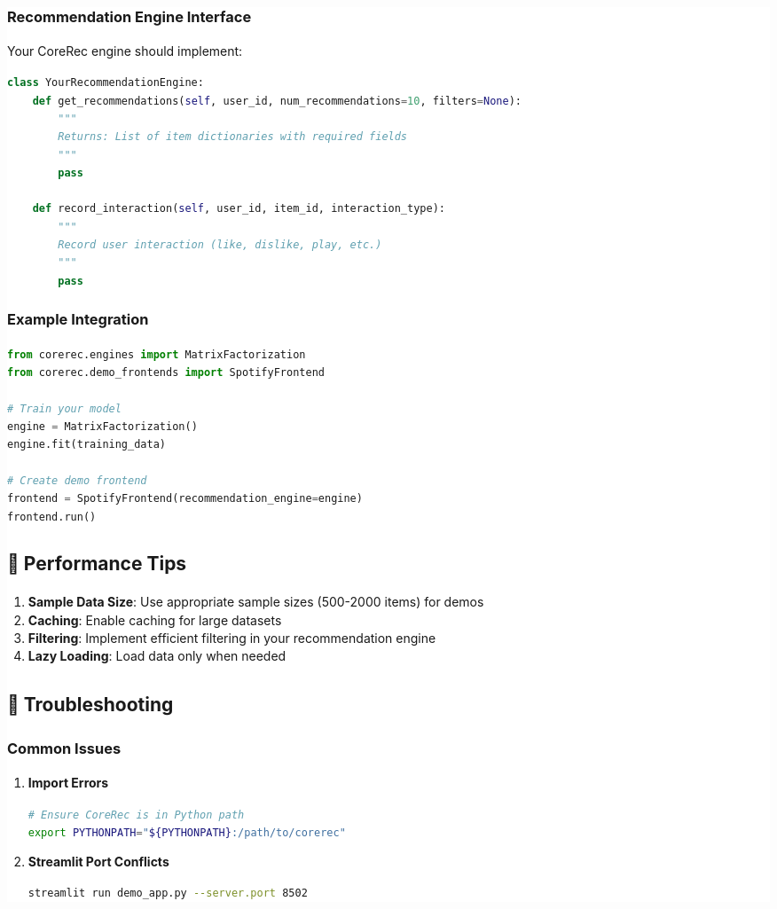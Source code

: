 ### Recommendation Engine Interface

Your CoreRec engine should implement:

```python
class YourRecommendationEngine:
    def get_recommendations(self, user_id, num_recommendations=10, filters=None):
        """
        Returns: List of item dictionaries with required fields
        """
        pass
    
    def record_interaction(self, user_id, item_id, interaction_type):
        """
        Record user interaction (like, dislike, play, etc.)
        """
        pass
```

### Example Integration

```python
from corerec.engines import MatrixFactorization
from corerec.demo_frontends import SpotifyFrontend

# Train your model
engine = MatrixFactorization()
engine.fit(training_data)

# Create demo frontend
frontend = SpotifyFrontend(recommendation_engine=engine)
frontend.run()
```

## 🚦 Performance Tips

1. **Sample Data Size**: Use appropriate sample sizes (500-2000 items) for demos
2. **Caching**: Enable caching for large datasets
3. **Filtering**: Implement efficient filtering in your recommendation engine
4. **Lazy Loading**: Load data only when needed

## 🐛 Troubleshooting

### Common Issues

1. **Import Errors**
   ```bash
   # Ensure CoreRec is in Python path
   export PYTHONPATH="${PYTHONPATH}:/path/to/corerec"
   ```

2. **Streamlit Port Conflicts**
   ```bash
   streamlit run demo_app.py --server.port 8502
   ```
